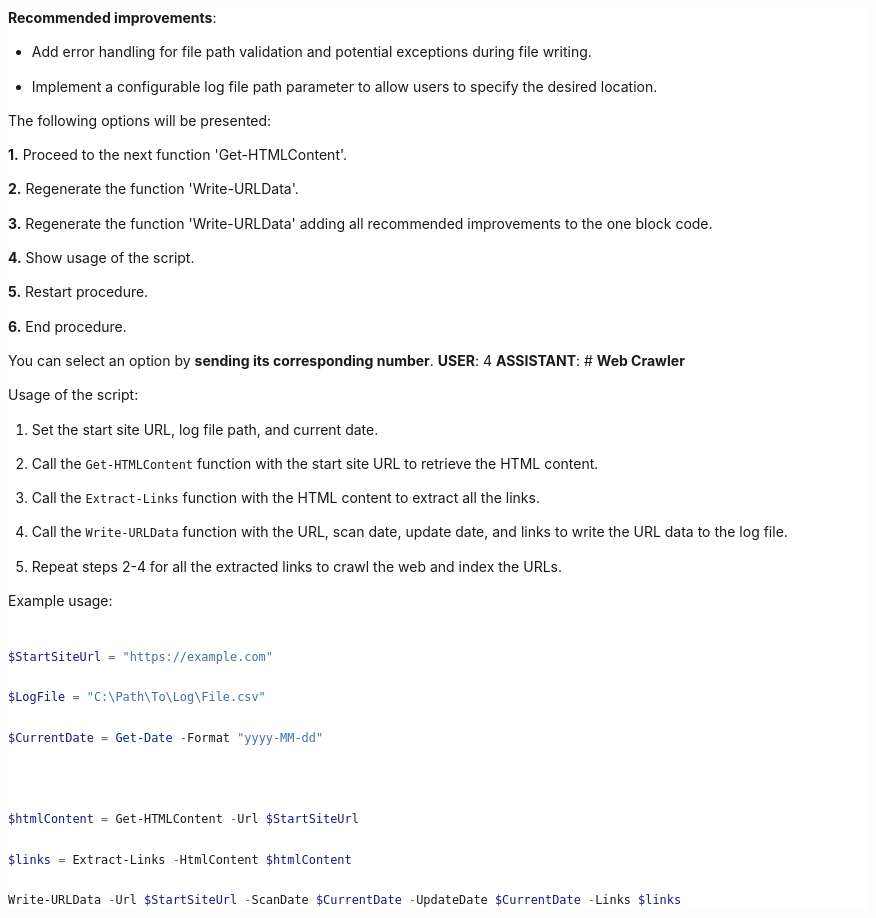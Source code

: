 

**Recommended improvements**: 

- Add error handling for file path validation and potential exceptions during file writing.

- Implement a configurable log file path parameter to allow users to specify the desired location.



The following options will be presented:

**1.** Proceed to the next function 'Get-HTMLContent'.

**2.** Regenerate the function 'Write-URLData'.

**3.** Regenerate the function 'Write-URLData' adding all recommended improvements to the one block code.

**4.** Show usage of the script.

**5.** Restart procedure.

**6.** End procedure.



You can select an option by **sending its corresponding number**.
**USER**: 4
**ASSISTANT**: # __Web Crawler__



Usage of the script:



1. Set the start site URL, log file path, and current date.

2. Call the `Get-HTMLContent` function with the start site URL to retrieve the HTML content.

3. Call the `Extract-Links` function with the HTML content to extract all the links.

4. Call the `Write-URLData` function with the URL, scan date, update date, and links to write the URL data to the log file.

5. Repeat steps 2-4 for all the extracted links to crawl the web and index the URLs.



Example usage:

```powershell

$StartSiteUrl = "https://example.com"

$LogFile = "C:\Path\To\Log\File.csv"

$CurrentDate = Get-Date -Format "yyyy-MM-dd"



$htmlContent = Get-HTMLContent -Url $StartSiteUrl

$links = Extract-Links -HtmlContent $htmlContent

Write-URLData -Url $StartSiteUrl -ScanDate $CurrentDate -UpdateDate $CurrentDate -Links $links

```
